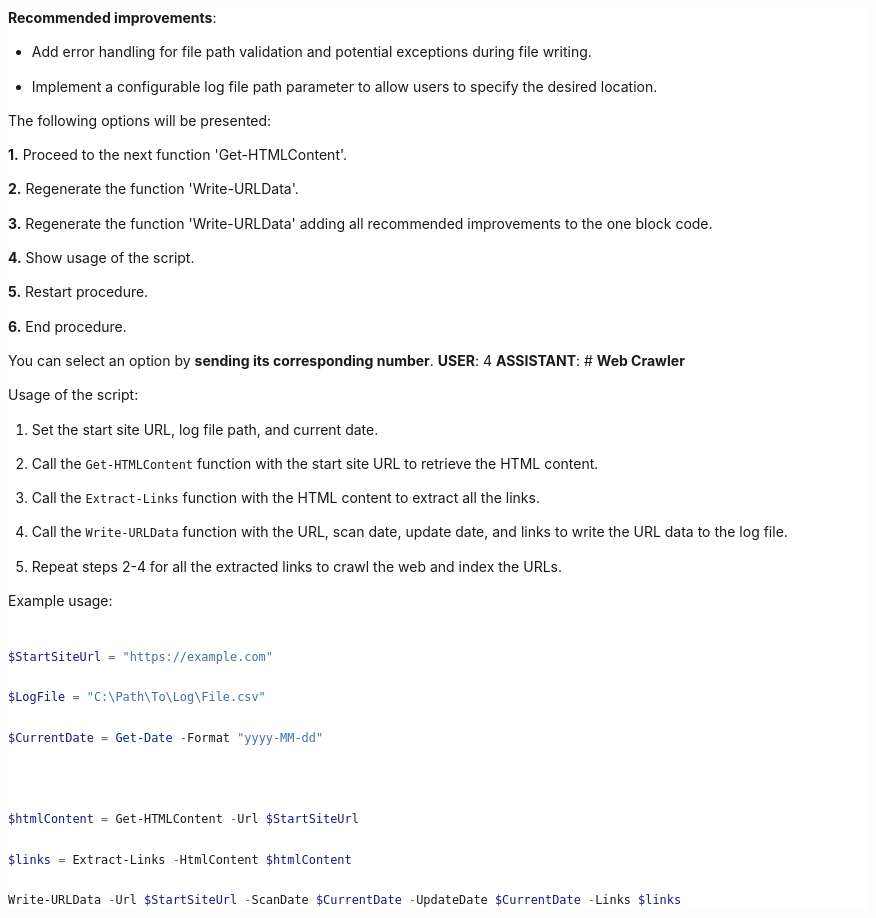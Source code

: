 

**Recommended improvements**: 

- Add error handling for file path validation and potential exceptions during file writing.

- Implement a configurable log file path parameter to allow users to specify the desired location.



The following options will be presented:

**1.** Proceed to the next function 'Get-HTMLContent'.

**2.** Regenerate the function 'Write-URLData'.

**3.** Regenerate the function 'Write-URLData' adding all recommended improvements to the one block code.

**4.** Show usage of the script.

**5.** Restart procedure.

**6.** End procedure.



You can select an option by **sending its corresponding number**.
**USER**: 4
**ASSISTANT**: # __Web Crawler__



Usage of the script:



1. Set the start site URL, log file path, and current date.

2. Call the `Get-HTMLContent` function with the start site URL to retrieve the HTML content.

3. Call the `Extract-Links` function with the HTML content to extract all the links.

4. Call the `Write-URLData` function with the URL, scan date, update date, and links to write the URL data to the log file.

5. Repeat steps 2-4 for all the extracted links to crawl the web and index the URLs.



Example usage:

```powershell

$StartSiteUrl = "https://example.com"

$LogFile = "C:\Path\To\Log\File.csv"

$CurrentDate = Get-Date -Format "yyyy-MM-dd"



$htmlContent = Get-HTMLContent -Url $StartSiteUrl

$links = Extract-Links -HtmlContent $htmlContent

Write-URLData -Url $StartSiteUrl -ScanDate $CurrentDate -UpdateDate $CurrentDate -Links $links

```
